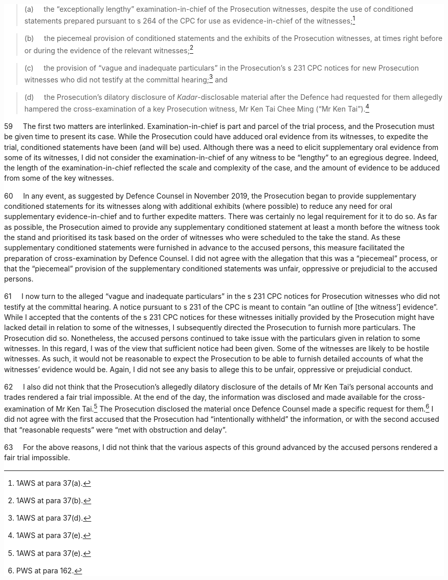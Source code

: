 > (a)     the “exceptionally lengthy” examination-in-chief of the Prosecution witnesses, despite the use of conditioned statements prepared pursuant to s 264 of the CPC for use as evidence-in-chief of the witnesses;[^11]

> (b)     the piecemeal provision of conditioned statements and the exhibits of the Prosecution witnesses, at times right before or during the evidence of the relevant witnesses;[^12]

> (c)     the provision of “vague and inadequate particulars” in the Prosecution’s s 231 CPC notices for new Prosecution witnesses who did not testify at the committal hearing;[^13] and

> (d)     the Prosecution’s dilatory disclosure of _Kadar_\-disclosable material after the Defence had requested for them allegedly hampered the cross-examination of a key Prosecution witness, Mr Ken Tai Chee Ming (“Mr Ken Tai”).[^14]

59     The first two matters are interlinked. Examination-in-chief is part and parcel of the trial process, and the Prosecution must be given time to present its case. While the Prosecution could have adduced oral evidence from its witnesses, to expedite the trial, conditioned statements have been (and will be) used. Although there was a need to elicit supplementary oral evidence from some of its witnesses, I did not consider the examination-in-chief of any witness to be “lengthy” to an egregious degree. Indeed, the length of the examination-in-chief reflected the scale and complexity of the case, and the amount of evidence to be adduced from some of the key witnesses.

60     In any event, as suggested by Defence Counsel in November 2019, the Prosecution began to provide supplementary conditioned statements for its witnesses along with additional exhibits (where possible) to reduce any need for oral supplementary evidence-in-chief and to further expedite matters. There was certainly no legal requirement for it to do so. As far as possible, the Prosecution aimed to provide any supplementary conditioned statement at least a month before the witness took the stand and prioritised its task based on the order of witnesses who were scheduled to the take the stand. As these supplementary conditioned statements were furnished in advance to the accused persons, this measure facilitated the preparation of cross-examination by Defence Counsel. I did not agree with the allegation that this was a “piecemeal” process, or that the “piecemeal” provision of the supplementary conditioned statements was unfair, oppressive or prejudicial to the accused persons.

61     I now turn to the alleged “vague and inadequate particulars” in the s 231 CPC notices for Prosecution witnesses who did not testify at the committal hearing. A notice pursuant to s 231 of the CPC is meant to contain “an outline of \[the witness’\] evidence”. While I accepted that the contents of the s 231 CPC notices for these witnesses initially provided by the Prosecution might have lacked detail in relation to some of the witnesses, I subsequently directed the Prosecution to furnish more particulars. The Prosecution did so. Nonetheless, the accused persons continued to take issue with the particulars given in relation to some witnesses. In this regard, I was of the view that sufficient notice had been given. Some of the witnesses are likely to be hostile witnesses. As such, it would not be reasonable to expect the Prosecution to be able to furnish detailed accounts of what the witnesses’ evidence would be. Again, I did not see any basis to allege this to be unfair, oppressive or prejudicial conduct.

62     I also did not think that the Prosecution’s allegedly dilatory disclosure of the details of Mr Ken Tai’s personal accounts and trades rendered a fair trial impossible. At the end of the day, the information was disclosed and made available for the cross-examination of Mr Ken Tai.[^15] The Prosecution disclosed the material once Defence Counsel made a specific request for them.[^16] I did not agree with the first accused that the Prosecution had “intentionally withheld” the information, or with the second accused that “reasonable requests” were “met with obstruction and delay”.

63     For the above reasons, I did not think that the various aspects of this ground advanced by the accused persons rendered a fair trial impossible.


[^1]: 1st Accused’s Written Submissions (“1AWS”) at para 35.
[^2]: 1AWS at para 37.
[^3]: 1AWS at para 38.
[^4]: 1AWS at para 45.
[^5]: 1AWS at para 47.
[^6]: 2nd Accused’s Written Subs (“2AWS”) at para 44.
[^7]: 2AWS at para 88.
[^8]: 1AWS at para 34.
[^9]: 1AWS at para 36.
[^10]: 2AWS at para 106.
[^11]: 1AWS at para 37(a).
[^12]: 1AWS at para 37(b).
[^13]: 1AWS at para 37(d).
[^14]: 1AWS at para 37(e).
[^15]: 1AWS at para 37(e).
[^16]: PWS at para 162.
[^17]: 1AWS at para 38; 2AWS at para 44.
[^18]: 1AWS at para 39.
[^19]: 1AWS at para 41.
[^20]: The accused persons rely on the alleged late disclosure of the investigation statements of these three witnesses.
[^21]: The first accused relies on the alleged late disclosure of these additional witnesses.
[^22]: PWS at para 65.
[^23]: 2AWS at paras 4(a), 43-84. Soh Chee Wen’s statement paras 47-72.
[^24]: PWS at para 202.
[^25]: Statement of Soh Chee Wen at paras 60 – 61.
[^26]: PWS at para 81.
[^27]: PWS at Annex B.
[^28]: 1AWS at para 41; 2AWS at para 65.
[^29]: 1AWS at para 40.
[^30]: PWS at para 87.
[^31]: PWS at para 88. the Prosecution does not owe a duty to the Defence to analyse or filter the material
[^32]: PWS at para 89.
[^33]: PWS at para 92.
[^34]: 2nd Accused’s Further Written Submissions (“2AFWS”) at para 17.
[^35]: 2AWS at para 80.
[^36]: 1AWS at para 46.
[^37]: Minute Sheet in HC/CM 24/2019 dated 9 July 2019.
[^38]: Statement of Soh Chee Wen at para 84-90; 2AWS at paras 90-93.
[^39]: Statement of Soh Chee Wen at para 96.
[^40]: Statement of Soh Chee Wen at paras 91-95.
[^41]: Statement of Soh Chee Wen at para 97.
[^42]: Statement of Soh Chee Wen at paras 98-99.
[^43]: PWS at para 109.
[^44]: PWS at para 109.
[^45]: 1AWS at para 4(a).
[^46]: 2AWS at para 3(b).
[^47]: 1AWS at para 4(b).
[^48]: 2AWS at para 3(b).
[^49]: 2AWS at para 3(b).
[^50]: HC/CM 26/2017, Minute Sheet 27 February 2018 (Oral Judgment) at para 9.
[^51]: HC/CM 26/2017, Minute Sheet 27 February 2018 (Oral Judgment) at para 10.
[^52]: PWS at para 211.
